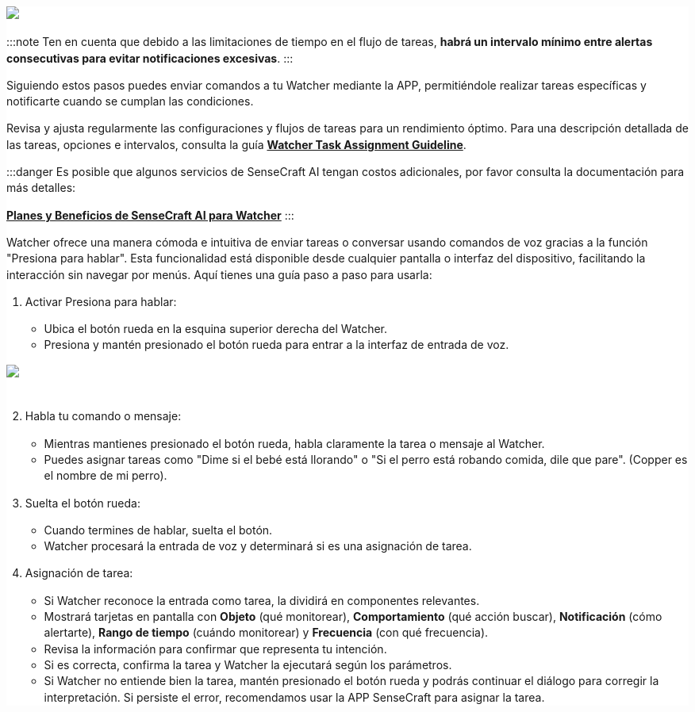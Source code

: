 <div style={{textAlign:'center'}}><img src="https://files.seeedstudio.com/wiki/watcher_getting_started/10.svg" style={{width:550, height:'auto'}}/></div>

:::note
Ten en cuenta que debido a las limitaciones de tiempo en el flujo de tareas, **habrá un intervalo mínimo entre alertas consecutivas para evitar notificaciones excesivas**.
:::

Siguiendo estos pasos puedes enviar comandos a tu Watcher mediante la APP, permitiéndole realizar tareas específicas y notificarte cuando se cumplan las condiciones.

Revisa y ajusta regularmente las configuraciones y flujos de tareas para un rendimiento óptimo. Para una descripción detallada de las tareas, opciones e intervalos, consulta la guía **[Watcher Task Assignment Guideline](https://wiki.seeedstudio.com/getting_started_with_watcher_task/)**.

</TabItem>

<TabItem value="Por voz" label="Por voz">

:::danger
Es posible que algunos servicios de SenseCraft AI tengan costos adicionales, por favor consulta la documentación para más detalles:

**[Planes y Beneficios de SenseCraft AI para Watcher](https://wiki.seeedstudio.com/watcher_price/)**
:::

Watcher ofrece una manera cómoda e intuitiva de enviar tareas o conversar usando comandos de voz gracias a la función "Presiona para hablar". Esta funcionalidad está disponible desde cualquier pantalla o interfaz del dispositivo, facilitando la interacción sin navegar por menús. Aquí tienes una guía paso a paso para usarla:

1. Activar Presiona para hablar:

   - Ubica el botón rueda en la esquina superior derecha del Watcher.
   - Presiona y mantén presionado el botón rueda para entrar a la interfaz de entrada de voz.

<div style={{textAlign:'center'}}><img src="https://files.seeedstudio.com/wiki/watcher_getting_started/push_to_talk.gif" style={{width:650, height:'auto'}}/></div><br />

2. Habla tu comando o mensaje:

   - Mientras mantienes presionado el botón rueda, habla claramente la tarea o mensaje al Watcher.
   - Puedes asignar tareas como "Dime si el bebé está llorando" o "Si el perro está robando comida, dile que pare". (Copper es el nombre de mi perro).

3. Suelta el botón rueda:

   - Cuando termines de hablar, suelta el botón.
   - Watcher procesará la entrada de voz y determinará si es una asignación de tarea.

4. Asignación de tarea:

   - Si Watcher reconoce la entrada como tarea, la dividirá en componentes relevantes.
   - Mostrará tarjetas en pantalla con **Objeto** (qué monitorear), **Comportamiento** (qué acción buscar), **Notificación** (cómo alertarte), **Rango de tiempo** (cuándo monitorear) y **Frecuencia** (con qué frecuencia).
   - Revisa la información para confirmar que representa tu intención.
   - Si es correcta, confirma la tarea y Watcher la ejecutará según los parámetros.
   - Si Watcher no entiende bien la tarea, mantén presionado el botón rueda y podrás continuar el diálogo para corregir la interpretación. Si persiste el error, recomendamos usar la APP SenseCraft para asignar la tarea.
